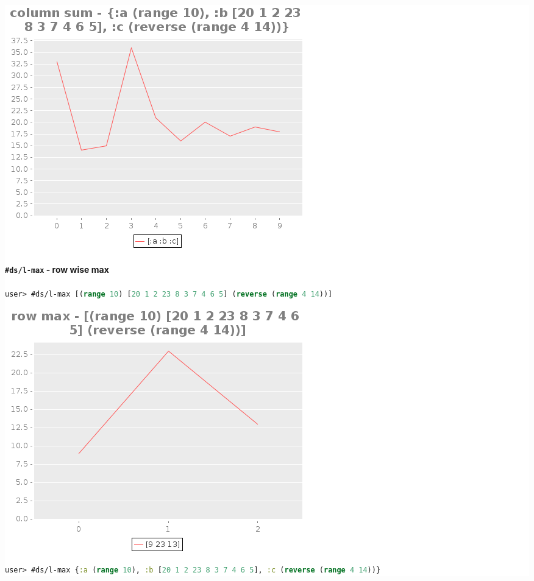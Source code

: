 ![""](doc/line_map_ns_sum_c.png)


#### `#ds/l-max` - row wise max

``` clojure
user> #ds/l-max [(range 10) [20 1 2 23 8 3 7 4 6 5] (reverse (range 4 14))]
```
![""](doc/line_s_ns_max.png)

``` clojure
user> #ds/l-max {:a (range 10), :b [20 1 2 23 8 3 7 4 6 5], :c (reverse (range 4 14))}
```
